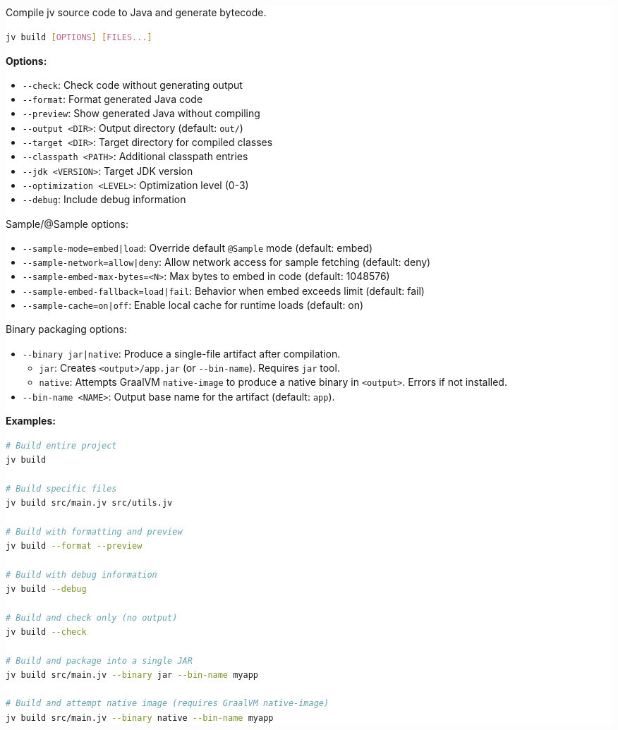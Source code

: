 Compile jv source code to Java and generate bytecode.

```bash
jv build [OPTIONS] [FILES...]
```

**Options:**
- `--check`: Check code without generating output
- `--format`: Format generated Java code
- `--preview`: Show generated Java without compiling
- `--output <DIR>`: Output directory (default: `out/`)
- `--target <DIR>`: Target directory for compiled classes
- `--classpath <PATH>`: Additional classpath entries
- `--jdk <VERSION>`: Target JDK version
- `--optimization <LEVEL>`: Optimization level (0-3)
- `--debug`: Include debug information
  
Sample/@Sample options:
- `--sample-mode=embed|load`: Override default `@Sample` mode (default: embed)
- `--sample-network=allow|deny`: Allow network access for sample fetching (default: deny)
- `--sample-embed-max-bytes=<N>`: Max bytes to embed in code (default: 1048576)
- `--sample-embed-fallback=load|fail`: Behavior when embed exceeds limit (default: fail)
- `--sample-cache=on|off`: Enable local cache for runtime loads (default: on)

Binary packaging options:
- `--binary jar|native`: Produce a single-file artifact after compilation.
  - `jar`: Creates `<output>/app.jar` (or `--bin-name`). Requires `jar` tool.
  - `native`: Attempts GraalVM `native-image` to produce a native binary in `<output>`. Errors if not installed.
- `--bin-name <NAME>`: Output base name for the artifact (default: `app`).

**Examples:**
```bash
# Build entire project
jv build

# Build specific files
jv build src/main.jv src/utils.jv

# Build with formatting and preview
jv build --format --preview

# Build with debug information
jv build --debug

# Build and check only (no output)
jv build --check

# Build and package into a single JAR
jv build src/main.jv --binary jar --bin-name myapp

# Build and attempt native image (requires GraalVM native-image)
jv build src/main.jv --binary native --bin-name myapp
```
